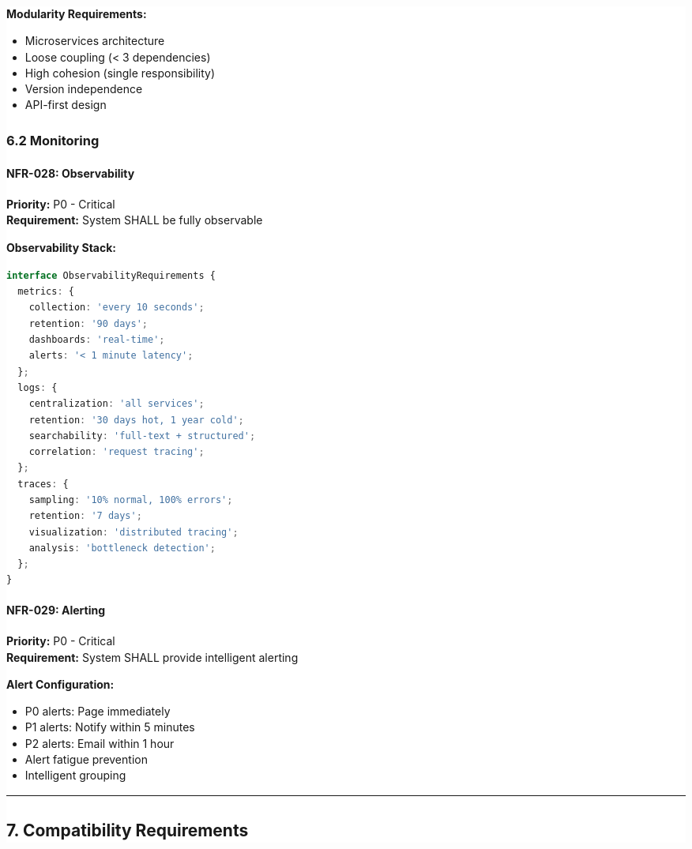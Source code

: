 **Modularity Requirements:**
- Microservices architecture
- Loose coupling (< 3 dependencies)
- High cohesion (single responsibility)
- Version independence
- API-first design

### 6.2 Monitoring

#### NFR-028: Observability
**Priority:** P0 - Critical  
**Requirement:** System SHALL be fully observable

**Observability Stack:**
```typescript
interface ObservabilityRequirements {
  metrics: {
    collection: 'every 10 seconds';
    retention: '90 days';
    dashboards: 'real-time';
    alerts: '< 1 minute latency';
  };
  logs: {
    centralization: 'all services';
    retention: '30 days hot, 1 year cold';
    searchability: 'full-text + structured';
    correlation: 'request tracing';
  };
  traces: {
    sampling: '10% normal, 100% errors';
    retention: '7 days';
    visualization: 'distributed tracing';
    analysis: 'bottleneck detection';
  };
}
```

#### NFR-029: Alerting
**Priority:** P0 - Critical  
**Requirement:** System SHALL provide intelligent alerting

**Alert Configuration:**
- P0 alerts: Page immediately
- P1 alerts: Notify within 5 minutes
- P2 alerts: Email within 1 hour
- Alert fatigue prevention
- Intelligent grouping

---

## 7. Compatibility Requirements
